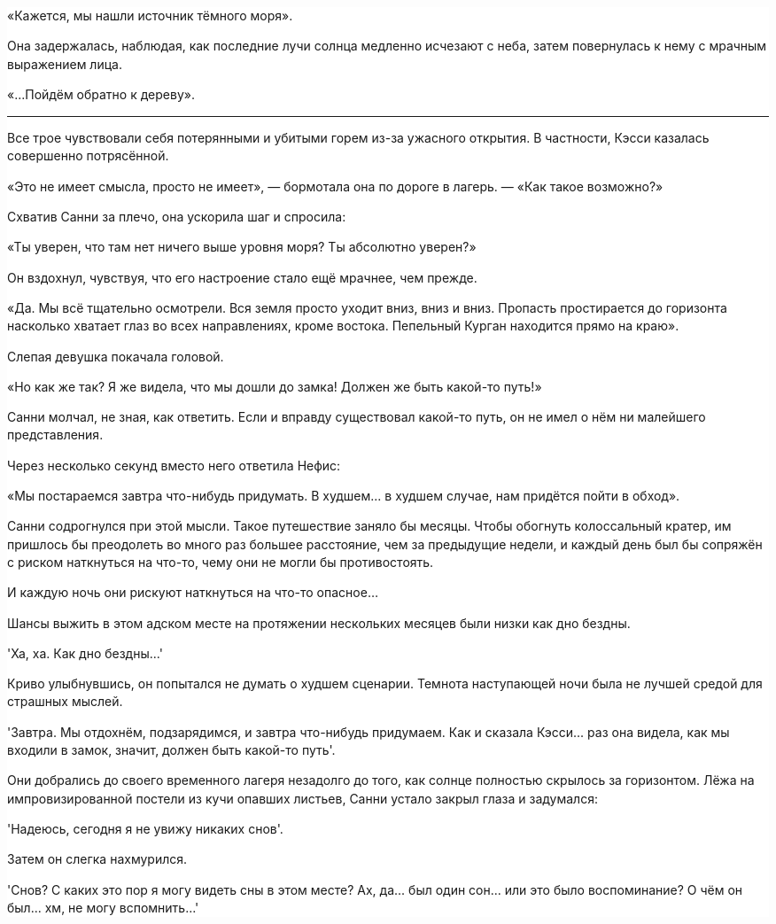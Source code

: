«Кажется, мы нашли источник тёмного моря».

Она задержалась, наблюдая, как последние лучи солнца медленно исчезают с неба, затем повернулась к нему с мрачным выражением лица.

«...Пойдём обратно к дереву».

***

Все трое чувствовали себя потерянными и убитыми горем из-за ужасного открытия. В частности, Кэсси казалась совершенно потрясённой.

«Это не имеет смысла, просто не имеет», — бормотала она по дороге в лагерь. — «Как такое возможно?»

Схватив Санни за плечо, она ускорила шаг и спросила:

«Ты уверен, что там нет ничего выше уровня моря? Ты абсолютно уверен?»

Он вздохнул, чувствуя, что его настроение стало ещё мрачнее, чем прежде.

«Да. Мы всё тщательно осмотрели. Вся земля просто уходит вниз, вниз и вниз. Пропасть простирается до горизонта насколько хватает глаз во всех направлениях, кроме востока. Пепельный Курган находится прямо на краю».

Слепая девушка покачала головой.

«Но как же так? Я же видела, что мы дошли до замка! Должен же быть какой-то путь!»

Санни молчал, не зная, как ответить. Если и вправду существовал какой-то путь, он не имел о нём ни малейшего представления.

Через несколько секунд вместо него ответила Нефис:

«Мы постараемся завтра что-нибудь придумать. В худшем... в худшем случае, нам придётся пойти в обход».

Санни содрогнулся при этой мысли. Такое путешествие заняло бы месяцы. Чтобы обогнуть колоссальный кратер, им пришлось бы преодолеть во много раз большее расстояние, чем за предыдущие недели, и каждый день был бы сопряжён с риском наткнуться на что-то, чему они не могли бы противостоять.

И каждую ночь они рискуют наткнуться на что-то опасное…

Шансы выжить в этом адском месте на протяжении нескольких месяцев были низки как дно бездны.

'Ха, ха. Как дно бездны...'

Криво улыбнувшись, он попытался не думать о худшем сценарии. Темнота наступающей ночи была не лучшей средой для страшных мыслей.

'Завтра. Мы отдохнём, подзарядимся, и завтра что-нибудь придумаем. Как и сказала Кэсси... раз она видела, как мы входили в замок, значит, должен быть какой-то путь'.

Они добрались до своего временного лагеря незадолго до того, как солнце полностью скрылось за горизонтом. Лёжа на импровизированной постели из кучи опавших листьев, Санни устало закрыл глаза и задумался:

'Надеюсь, сегодня я не увижу никаких снов'.

Затем он слегка нахмурился.

'Снов? С каких это пор я могу видеть сны в этом месте? Ах, да... был один сон... или это было воспоминание? О чём он был... хм, не могу вспомнить...'
